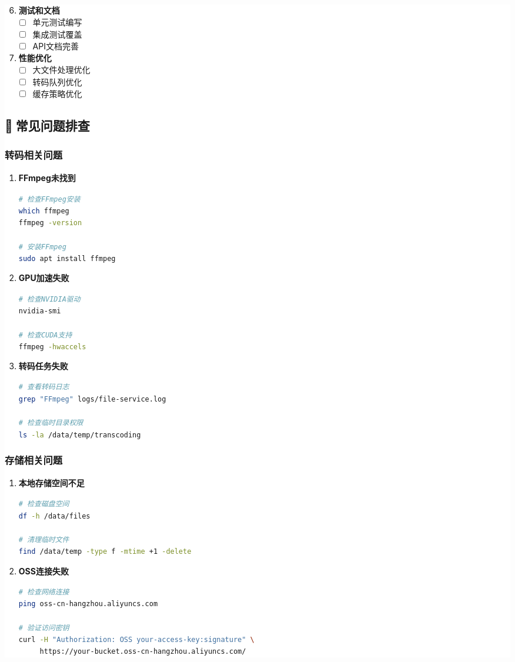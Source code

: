 6. **测试和文档**
   - [ ] 单元测试编写
   - [ ] 集成测试覆盖
   - [ ] API文档完善

7. **性能优化**
   - [ ] 大文件处理优化
   - [ ] 转码队列优化
   - [ ] 缓存策略优化

## 🚨 常见问题排查

### 转码相关问题

1. **FFmpeg未找到**
   ```bash
   # 检查FFmpeg安装
   which ffmpeg
   ffmpeg -version
   
   # 安装FFmpeg
   sudo apt install ffmpeg
   ```

2. **GPU加速失败**
   ```bash
   # 检查NVIDIA驱动
   nvidia-smi
   
   # 检查CUDA支持
   ffmpeg -hwaccels
   ```

3. **转码任务失败**
   ```bash
   # 查看转码日志
   grep "FFmpeg" logs/file-service.log
   
   # 检查临时目录权限
   ls -la /data/temp/transcoding
   ```

### 存储相关问题

1. **本地存储空间不足**
   ```bash
   # 检查磁盘空间
   df -h /data/files
   
   # 清理临时文件
   find /data/temp -type f -mtime +1 -delete
   ```

2. **OSS连接失败**
   ```bash
   # 检查网络连接
   ping oss-cn-hangzhou.aliyuncs.com
   
   # 验证访问密钥
   curl -H "Authorization: OSS your-access-key:signature" \
        https://your-bucket.oss-cn-hangzhou.aliyuncs.com/
   ```
